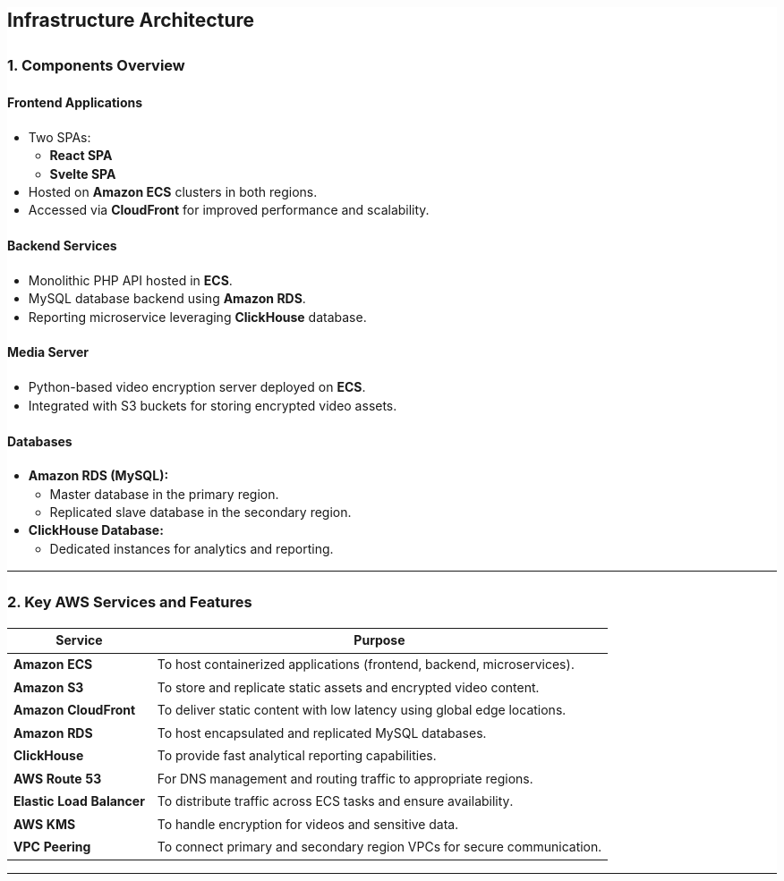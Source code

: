 
## **Infrastructure Architecture**

### **1. Components Overview**

#### **Frontend Applications**
- Two SPAs:
  - **React SPA**
  - **Svelte SPA**
- Hosted on **Amazon ECS** clusters in both regions.
- Accessed via **CloudFront** for improved performance and scalability.

#### **Backend Services**
- Monolithic PHP API hosted in **ECS**.
- MySQL database backend using **Amazon RDS**.
- Reporting microservice leveraging **ClickHouse** database.

#### **Media Server**
- Python-based video encryption server deployed on **ECS**.
- Integrated with S3 buckets for storing encrypted video assets.

#### **Databases**
- **Amazon RDS (MySQL):**
  - Master database in the primary region.
  - Replicated slave database in the secondary region.
- **ClickHouse Database:**
  - Dedicated instances for analytics and reporting.

---

### **2. Key AWS Services and Features**

| **Service**         | **Purpose**                                                                 |
|----------------------|-----------------------------------------------------------------------------|
| **Amazon ECS**       | To host containerized applications (frontend, backend, microservices).     |
| **Amazon S3**        | To store and replicate static assets and encrypted video content.          |
| **Amazon CloudFront**| To deliver static content with low latency using global edge locations.    |
| **Amazon RDS**       | To host encapsulated and replicated MySQL databases.                      |
| **ClickHouse**       | To provide fast analytical reporting capabilities.                        |
| **AWS Route 53**     | For DNS management and routing traffic to appropriate regions.            |
| **Elastic Load Balancer**| To distribute traffic across ECS tasks and ensure availability.       |
| **AWS KMS**          | To handle encryption for videos and sensitive data.                       |
| **VPC Peering**      | To connect primary and secondary region VPCs for secure communication.    |

---
